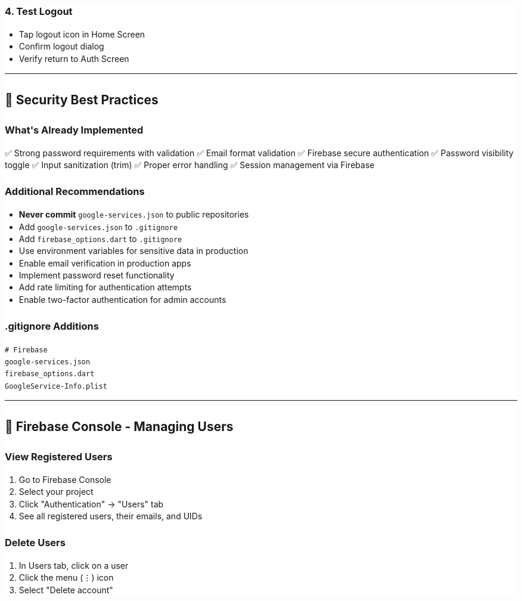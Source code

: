 ### 4. Test Logout
- Tap logout icon in Home Screen
- Confirm logout dialog
- Verify return to Auth Screen

---

## 🔐 Security Best Practices

### What's Already Implemented
✅ Strong password requirements with validation
✅ Email format validation
✅ Firebase secure authentication
✅ Password visibility toggle
✅ Input sanitization (trim)
✅ Proper error handling
✅ Session management via Firebase

### Additional Recommendations
- **Never commit** `google-services.json` to public repositories
- Add `google-services.json` to `.gitignore`
- Add `firebase_options.dart` to `.gitignore`
- Use environment variables for sensitive data in production
- Enable email verification in production apps
- Implement password reset functionality
- Add rate limiting for authentication attempts
- Enable two-factor authentication for admin accounts

### .gitignore Additions
```
# Firebase
google-services.json
firebase_options.dart
GoogleService-Info.plist
```

---

## 📱 Firebase Console - Managing Users

### View Registered Users
1. Go to Firebase Console
2. Select your project
3. Click "Authentication" → "Users" tab
4. See all registered users, their emails, and UIDs

### Delete Users
1. In Users tab, click on a user
2. Click the menu (⋮) icon
3. Select "Delete account"
